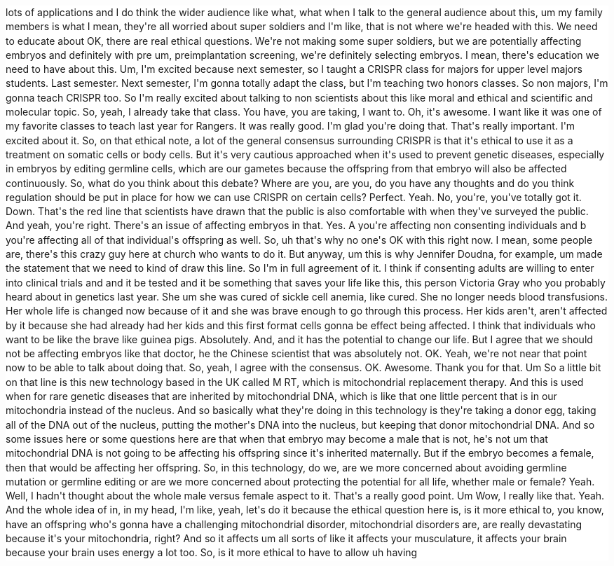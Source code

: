 lots of applications and I do think the wider audience like what, what when I
talk to the general audience about this, um my family members is what I mean,
they're all worried about super soldiers and I'm like, that is not where we're
headed with this. We need to educate about OK, there are real ethical questions.
We're not making some super soldiers, but we are potentially affecting embryos
and definitely with pre um, preimplantation screening, we're definitely
selecting embryos. I mean, there's education we need to have about this. Um, I'm
excited because next semester, so I taught a CRISPR class for majors for upper
level majors students. Last semester. Next semester, I'm gonna totally adapt the
class, but I'm teaching two honors classes. So non majors, I'm gonna teach
CRISPR too. So I'm really excited about talking to non scientists about this
like moral and ethical and scientific and molecular topic. So, yeah, I already
take that class. You have, you are taking, I want to. Oh, it's awesome. I want
like it was one of my favorite classes to teach last year for Rangers. It was
really good. I'm glad you're doing that. That's really important. I'm excited
about it. So, on that ethical note, a lot of the general consensus surrounding
CRISPR is that it's ethical to use it as a treatment on somatic cells or body
cells. But it's very cautious approached when it's used to prevent genetic
diseases, especially in embryos by editing germline cells, which are our gametes
because the offspring from that embryo will also be affected continuously. So,
what do you think about this debate? Where are you, are you, do you have any
thoughts and do you think regulation should be put in place for how we can use
CRISPR on certain cells? Perfect. Yeah. No, you're, you've totally got it. Down.
That's the red line that scientists have drawn that the public is also
comfortable with when they've surveyed the public. And yeah, you're right.
There's an issue of affecting embryos in that. Yes. A you're affecting non
consenting individuals and b you're affecting all of that individual's offspring
as well. So, uh that's why no one's OK with this right now. I mean, some people
are, there's this crazy guy here at church who wants to do it. But anyway, um
this is why Jennifer Doudna, for example, um made the statement that we need to
kind of draw this line. So I'm in full agreement of it. I think if consenting
adults are willing to enter into clinical trials and and it be tested and it be
something that saves your life like this, this person Victoria Gray who you
probably heard about in genetics last year. She um she was cured of sickle cell
anemia, like cured. She no longer needs blood transfusions. Her whole life is
changed now because of it and she was brave enough to go through this process.
Her kids aren't, aren't affected by it because she had already had her kids and
this first format cells gonna be effect being affected. I think that individuals
who want to be like the brave like guinea pigs. Absolutely. And, and it has the
potential to change our life. But I agree that we should not be affecting
embryos like that doctor, he the Chinese scientist that was absolutely not. OK.
Yeah, we're not near that point now to be able to talk about doing that. So,
yeah, I agree with the consensus. OK. Awesome. Thank you for that. Um So a
little bit on that line is this new technology based in the UK called M RT,
which is mitochondrial replacement therapy. And this is used when for rare
genetic diseases that are inherited by mitochondrial DNA, which is like that one
little percent that is in our mitochondria instead of the nucleus. And so
basically what they're doing in this technology is they're taking a donor egg,
taking all of the DNA out of the nucleus, putting the mother's DNA into the
nucleus, but keeping that donor mitochondrial DNA. And so some issues here or
some questions here are that when that embryo may become a male that is not,
he's not um that mitochondrial DNA is not going to be affecting his offspring
since it's inherited maternally. But if the embryo becomes a female, then that
would be affecting her offspring. So, in this technology, do we, are we more
concerned about avoiding germline mutation or germline editing or are we more
concerned about protecting the potential for all life, whether male or female?
Yeah. Well, I hadn't thought about the whole male versus female aspect to it.
That's a really good point. Um Wow, I really like that. Yeah. And the whole idea
of in, in my head, I'm like, yeah, let's do it because the ethical question here
is, is it more ethical to, you know, have an offspring who's gonna have a
challenging mitochondrial disorder, mitochondrial disorders are, are really
devastating because it's your mitochondria, right? And so it affects um all
sorts of like it affects your musculature, it affects your brain because your
brain uses energy a lot too. So, is it more ethical to have to allow uh having